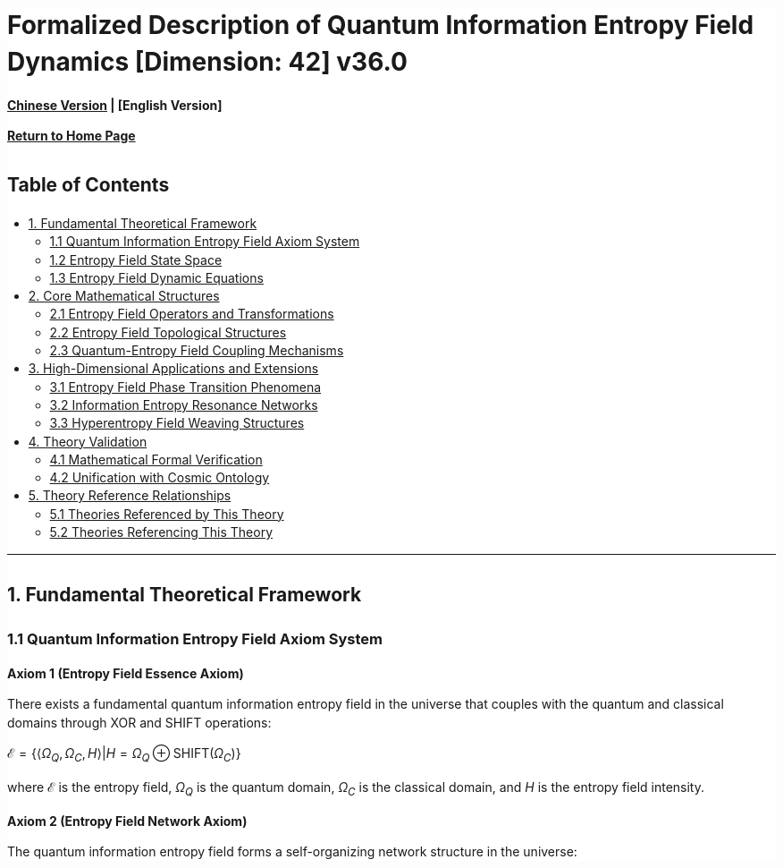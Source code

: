 # Formalized Description of Quantum Information Entropy Field Dynamics [Dimension: 42] v36.0

**[Chinese Version](formal_theory_quantum_information_entropy_field_dynamics.md) | [English Version]**

**[Return to Home Page](../README_en.md)**

## Table of Contents

- [1. Fundamental Theoretical Framework](#1-fundamental-theoretical-framework)
  - [1.1 Quantum Information Entropy Field Axiom System](#11-quantum-information-entropy-field-axiom-system)
  - [1.2 Entropy Field State Space](#12-entropy-field-state-space)
  - [1.3 Entropy Field Dynamic Equations](#13-entropy-field-dynamic-equations)
- [2. Core Mathematical Structures](#2-core-mathematical-structures)
  - [2.1 Entropy Field Operators and Transformations](#21-entropy-field-operators-and-transformations)
  - [2.2 Entropy Field Topological Structures](#22-entropy-field-topological-structures)
  - [2.3 Quantum-Entropy Field Coupling Mechanisms](#23-quantum-entropy-field-coupling-mechanisms)
- [3. High-Dimensional Applications and Extensions](#3-high-dimensional-applications-and-extensions)
  - [3.1 Entropy Field Phase Transition Phenomena](#31-entropy-field-phase-transition-phenomena)
  - [3.2 Information Entropy Resonance Networks](#32-information-entropy-resonance-networks)
  - [3.3 Hyperentropy Field Weaving Structures](#33-hyperentropy-field-weaving-structures)
- [4. Theory Validation](#4-theory-validation)
  - [4.1 Mathematical Formal Verification](#41-mathematical-formal-verification)
  - [4.2 Unification with Cosmic Ontology](#42-unification-with-cosmic-ontology)
- [5. Theory Reference Relationships](#5-theory-reference-relationships)
  - [5.1 Theories Referenced by This Theory](#51-theories-referenced-by-this-theory)
  - [5.2 Theories Referencing This Theory](#52-theories-referencing-this-theory)

---

## 1. Fundamental Theoretical Framework

### 1.1 Quantum Information Entropy Field Axiom System

**Axiom 1 (Entropy Field Essence Axiom)**

There exists a fundamental quantum information entropy field in the universe that couples with the quantum and classical domains through XOR and SHIFT operations:

$`\mathcal{E} = \{\langle \Omega_Q, \Omega_C, H \rangle | H = \Omega_Q \oplus \text{SHIFT}(\Omega_C)\}`$

where $`\mathcal{E}`$ is the entropy field, $`\Omega_Q`$ is the quantum domain, $`\Omega_C`$ is the classical domain, and $`H`$ is the entropy field intensity.

**Axiom 2 (Entropy Field Network Axiom)**

The quantum information entropy field forms a self-organizing network structure in the universe:
